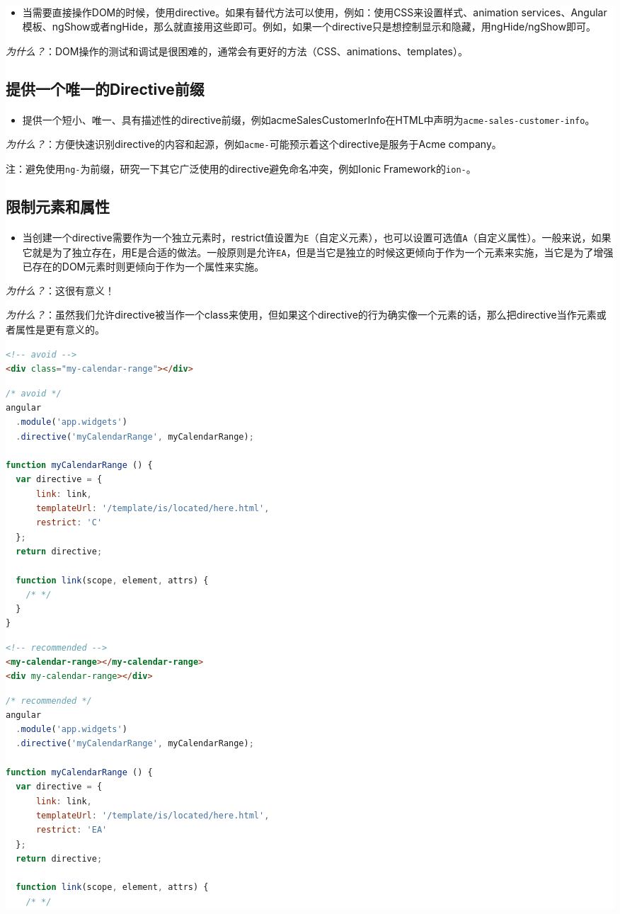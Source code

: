 + 当需要直接操作DOM的时候，使用directive。如果有替代方法可以使用，例如：使用CSS来设置样式、animation services、Angular模板、ngShow或者ngHide，那么就直接用这些即可。例如，如果一个directive只是想控制显示和隐藏，用ngHide/ngShow即可。

*为什么？*：DOM操作的测试和调试是很困难的，通常会有更好的方法（CSS、animations、templates）。


## 提供一个唯一的Directive前缀
+ 提供一个短小、唯一、具有描述性的directive前缀，例如acmeSalesCustomerInfo在HTML中声明为`acme-sales-customer-info`。

*为什么？*：方便快速识别directive的内容和起源，例如`acme-`可能预示着这个directive是服务于Acme company。

注：避免使用`ng-`为前缀，研究一下其它广泛使用的directive避免命名冲突，例如Ionic Framework的`ion-`。

## 限制元素和属性
+ 当创建一个directive需要作为一个独立元素时，restrict值设置为`E`（自定义元素），也可以设置可选值`A`（自定义属性）。一般来说，如果它就是为了独立存在，用E是合适的做法。一般原则是允许`EA`，但是当它是独立的时候这更倾向于作为一个元素来实施，当它是为了增强已存在的DOM元素时则更倾向于作为一个属性来实施。

*为什么？*：这很有意义！

*为什么？*：虽然我们允许directive被当作一个class来使用，但如果这个directive的行为确实像一个元素的话，那么把directive当作元素或者属性是更有意义的。

```html
<!-- avoid -->
<div class="my-calendar-range"></div>
```

```javascript
/* avoid */
angular
  .module('app.widgets')
  .directive('myCalendarRange', myCalendarRange);

function myCalendarRange () {
  var directive = {
      link: link,
      templateUrl: '/template/is/located/here.html',
      restrict: 'C'
  };
  return directive;

  function link(scope, element, attrs) {
    /* */
  }
}
```

```html
<!-- recommended -->
<my-calendar-range></my-calendar-range>
<div my-calendar-range></div>
```

```javascript
/* recommended */
angular
  .module('app.widgets')
  .directive('myCalendarRange', myCalendarRange);

function myCalendarRange () {
  var directive = {
      link: link,
      templateUrl: '/template/is/located/here.html',
      restrict: 'EA'
  };
  return directive;

  function link(scope, element, attrs) {
    /* */
```